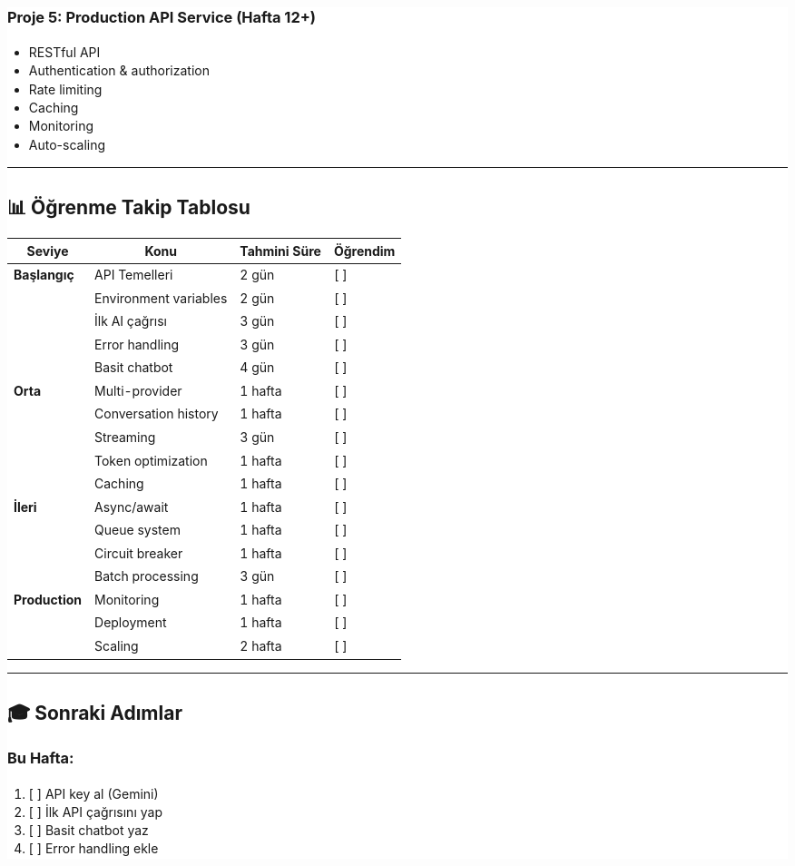 ### Proje 5: Production API Service (Hafta 12+)
- RESTful API
- Authentication & authorization
- Rate limiting
- Caching
- Monitoring
- Auto-scaling

---

## 📊 Öğrenme Takip Tablosu

| Seviye | Konu | Tahmini Süre | Öğrendim |
|--------|------|--------------|----------|
| **Başlangıç** | API Temelleri | 2 gün | [ ] |
| | Environment variables | 2 gün | [ ] |
| | İlk AI çağrısı | 3 gün | [ ] |
| | Error handling | 3 gün | [ ] |
| | Basit chatbot | 4 gün | [ ] |
| **Orta** | Multi-provider | 1 hafta | [ ] |
| | Conversation history | 1 hafta | [ ] |
| | Streaming | 3 gün | [ ] |
| | Token optimization | 1 hafta | [ ] |
| | Caching | 1 hafta | [ ] |
| **İleri** | Async/await | 1 hafta | [ ] |
| | Queue system | 1 hafta | [ ] |
| | Circuit breaker | 1 hafta | [ ] |
| | Batch processing | 3 gün | [ ] |
| **Production** | Monitoring | 1 hafta | [ ] |
| | Deployment | 1 hafta | [ ] |
| | Scaling | 2 hafta | [ ] |

---

## 🎓 Sonraki Adımlar

### Bu Hafta:
1. [ ] API key al (Gemini)
2. [ ] İlk API çağrısını yap
3. [ ] Basit chatbot yaz
4. [ ] Error handling ekle
